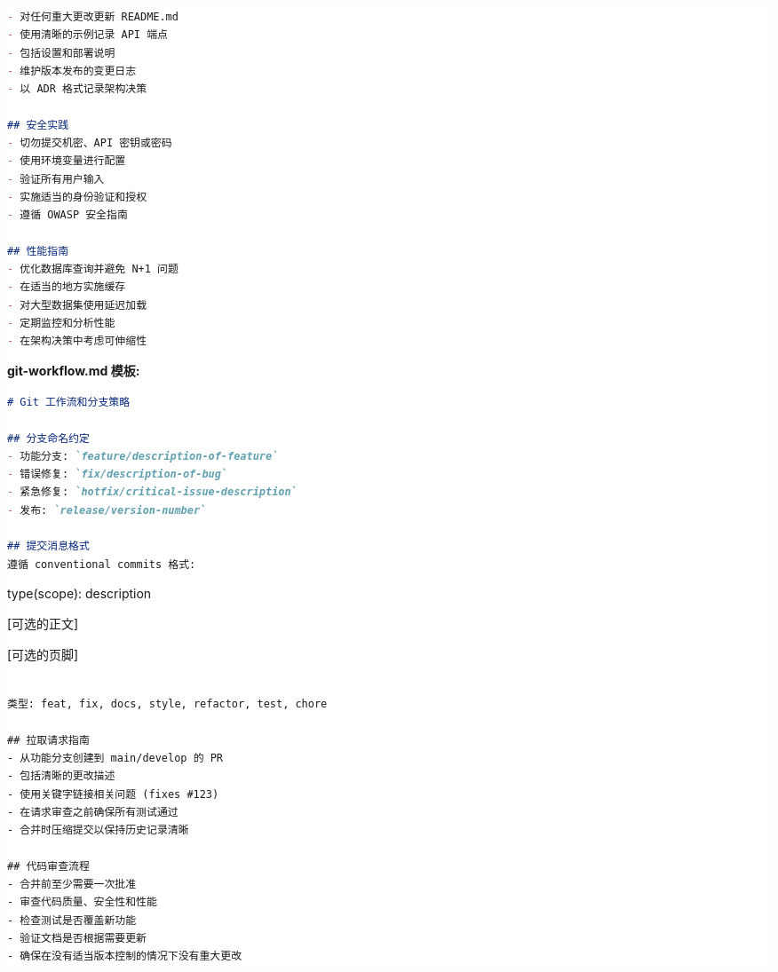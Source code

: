 ```markdown
- 对任何重大更改更新 README.md
- 使用清晰的示例记录 API 端点
- 包括设置和部署说明
- 维护版本发布的变更日志
- 以 ADR 格式记录架构决策

## 安全实践
- 切勿提交机密、API 密钥或密码
- 使用环境变量进行配置
- 验证所有用户输入
- 实施适当的身份验证和授权
- 遵循 OWASP 安全指南

## 性能指南
- 优化数据库查询并避免 N+1 问题
- 在适当的地方实施缓存
- 对大型数据集使用延迟加载
- 定期监控和分析性能
- 在架构决策中考虑可伸缩性
```

**git-workflow.md 模板:**
```markdown
# Git 工作流和分支策略

## 分支命名约定
- 功能分支: `feature/description-of-feature`
- 错误修复: `fix/description-of-bug`
- 紧急修复: `hotfix/critical-issue-description`
- 发布: `release/version-number`

## 提交消息格式
遵循 conventional commits 格式:
```
type(scope): description

[可选的正文]

[可选的页脚]
```

类型: feat, fix, docs, style, refactor, test, chore

## 拉取请求指南
- 从功能分支创建到 main/develop 的 PR
- 包括清晰的更改描述
- 使用关键字链接相关问题 (fixes #123)
- 在请求审查之前确保所有测试通过
- 合并时压缩提交以保持历史记录清晰

## 代码审查流程
- 合并前至少需要一次批准
- 审查代码质量、安全性和性能
- 检查测试是否覆盖新功能
- 验证文档是否根据需要更新
- 确保在没有适当版本控制的情况下没有重大更改
```
